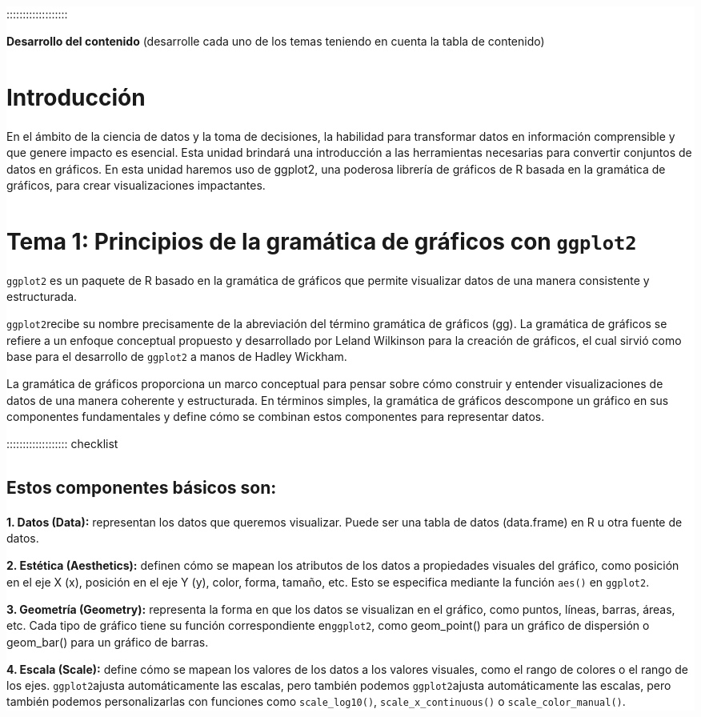 :::::::::::::::::::

**Desarrollo del contenido** (desarrolle cada uno de los temas teniendo
en cuenta la tabla de contenido)

# Introducción

En el ámbito de la ciencia de datos y la toma de decisiones, la habilidad para transformar datos en información comprensible y que genere impacto es esencial. Esta unidad brindará una introducción a las herramientas necesarias para convertir conjuntos de datos en gráficos. En esta unidad haremos uso de ggplot2, una poderosa librería de gráficos de R basada en la gramática de gráficos, para crear visualizaciones impactantes.

# Tema 1: Principios de la gramática de gráficos con `ggplot2`

`ggplot2` es un paquete de R basado en la gramática de gráficos que
permite visualizar datos de una manera consistente y estructurada.

`ggplot2`recibe su nombre precisamente de la abreviación del término
gramática de gráficos (gg). La gramática de gráficos se refiere a un
enfoque conceptual propuesto y desarrollado por Leland Wilkinson para la
creación de gráficos, el cual sirvió como base para el desarrollo de
`ggplot2` a manos de Hadley Wickham.

La gramática de gráficos proporciona un marco conceptual para pensar
sobre cómo construir y entender visualizaciones de datos de una manera
coherente y estructurada. En términos simples, la gramática de gráficos
descompone un gráfico en sus componentes fundamentales y define cómo se
combinan estos componentes para representar datos.

::::::::::::::::::: checklist

## Estos componentes básicos son:

**1. Datos (Data):** representan los datos que queremos visualizar.
Puede ser una tabla de datos (data.frame) en R u otra fuente de datos.

**2. Estética (Aesthetics):** definen cómo se mapean los atributos de
los datos a propiedades visuales del gráfico, como posición en el eje X
(x), posición en el eje Y (y), color, forma, tamaño, etc. Esto se
especifica mediante la función `aes()` en `ggplot2`.

**3. Geometría (Geometry):** representa la forma en que los datos se
visualizan en el gráfico, como puntos, líneas, barras, áreas, etc. Cada
tipo de gráfico tiene su función correspondiente en`ggplot2`, como
geom_point() para un gráfico de dispersión o geom_bar() para un gráfico
de barras.

**4. Escala (Scale):** define cómo se mapean los valores de los datos a
los valores visuales, como el rango de colores o el rango de los ejes.
`ggplot2`ajusta automáticamente las escalas, pero también podemos
`ggplot2`ajusta automáticamente las escalas, pero también podemos
personalizarlas con funciones como `scale_log10()`,
`scale_x_continuous()` o `scale_color_manual()`.
